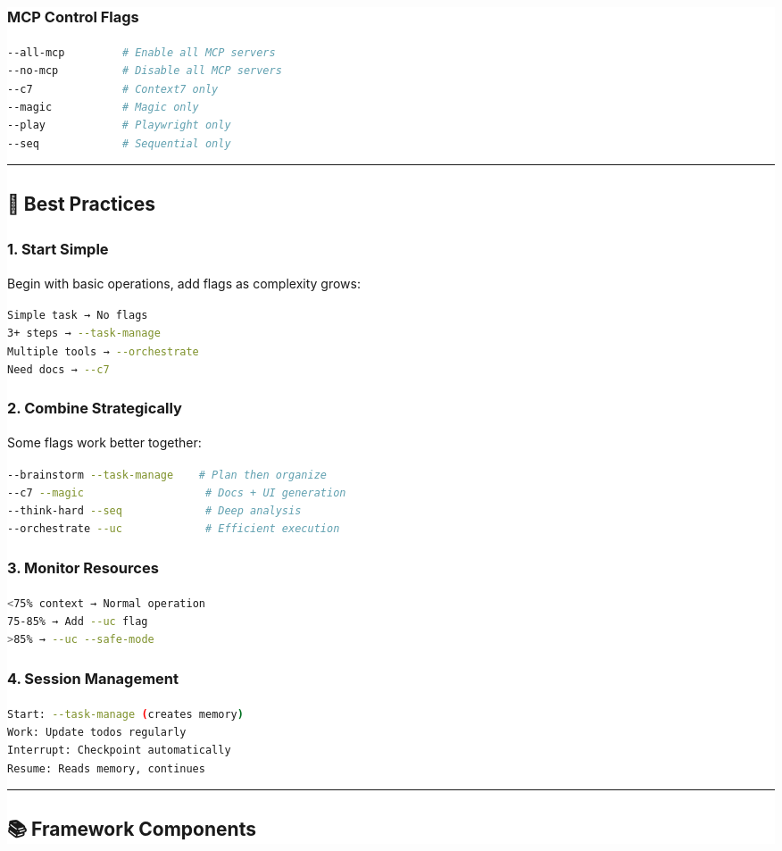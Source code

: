 ### MCP Control Flags

```bash
--all-mcp         # Enable all MCP servers
--no-mcp          # Disable all MCP servers
--c7              # Context7 only
--magic           # Magic only
--play            # Playwright only
--seq             # Sequential only
```

---

## 🎯 Best Practices

### 1. **Start Simple**
Begin with basic operations, add flags as complexity grows:
```bash
Simple task → No flags
3+ steps → --task-manage
Multiple tools → --orchestrate
Need docs → --c7
```

### 2. **Combine Strategically**
Some flags work better together:
```bash
--brainstorm --task-manage    # Plan then organize
--c7 --magic                   # Docs + UI generation
--think-hard --seq             # Deep analysis
--orchestrate --uc             # Efficient execution
```

### 3. **Monitor Resources**
```bash
<75% context → Normal operation
75-85% → Add --uc flag
>85% → --uc --safe-mode
```

### 4. **Session Management**
```bash
Start: --task-manage (creates memory)
Work: Update todos regularly
Interrupt: Checkpoint automatically
Resume: Reads memory, continues
```

---

## 📚 Framework Components

